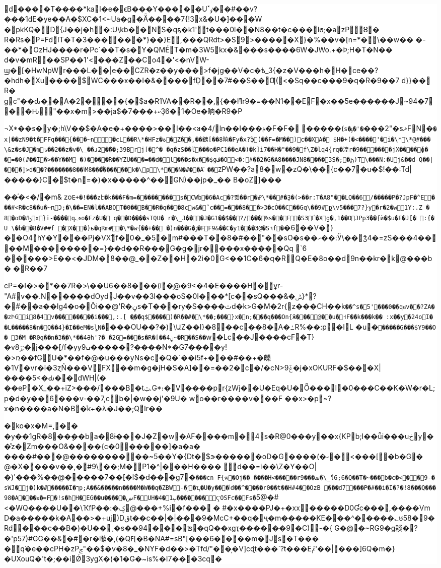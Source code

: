 d����T����\*kaI�e�ϵB���Y�����U˟ٶ��#��v?
���1dE�ye��A�$XC�1<~Ua�g� Ǟ����7{!3x&�U�]���W �pkKQ�D{J��j�h\�:U\kb��NS�qҕ�k1'⛰t���0l��N8��t�c���Iϭ;�a zPȣ�
R�Rs�P=FdlT�T�3������\*}��}E,���QRdt>�S9>�����X}�%��v�[n=\*�\��w�� �-��\*�OzHJ����r�Pc`��T�s�󓏥Y�QMÉT�m�3W5kx�&���s����6W�JWo.+�Ϸ;H�T�N��
d�v�mR��SP��1'<���Z��Co4�'<�nVW-ϣ�[�HwNpWr���L ��|e��CZR�z��y���>f�jg��V�c�ѣ\_3{�z�V���h�H�ce��?�hdh�Xu����$WC���x��I�&����f݆D��7#��S��Ƣ(<�Sq��c���9�q�R�9��7 d}}�� R� gc"��ԃ� ֥�A�2���{�$a�R1VA��R��,{��H͌r9�=��N1��EF�x��5e������J~94�7�֐�Ԋ"��x�m>��ja$�ކ+���7Ҙ6� 1�Oe� 晌�R9�P 
 

 ¬X\*��s�y�;h\V��$�A�e�+����>��I��<ᴚ�4/ln��I���ݥ�F�F� �����(`s�ֈ�'�`���2"�sޜFN�`�x|��zN9�t�FFq��� {���~n�cL��R\*�HFz�ة�Z��,��銕[��8晌�Fy�x?ֆ(��F=�M��)c��XA� $H�+(�<����'�i�\*\*@#���\&z�s�J�mԏ��2��z�v�\_��ɹ2�ޫ��;39Brj[�^�
�q�zS��ľ���o�PC1��eA�)�k]i7��H�"��9�f\Z�lq4{rq�湟r�9��� ���jX����ɸ��=�0(#��I�>��Y��M �)����R��YZU���=��d�l���s�x��$gڤ�O<�:#��2�G�A8����JN8����3S�;�Ϧ)T\���N:�Uj&��d-Q� �|���ި]>d��?�������8��ݳM8���֟������k�\p\*��N�#��A֘ ��Z`PW��?a8�w�zQ�\��{c��7�u�$!��:Td|�����}C�$t�n=�)�x�����^��GN)��jp�\_�� B�oZ\]���
 
 ��͑�<�/�m& zo`E+�!��ܶ�zէ�k���F�m=��������s�CWb�6�Ac�?ު꼜��r�ߝ\*��#�Ҙ�(>��r:T�A8"��LQ��6/�����P�?JpF�^E���#<R�c8��u�~ԥ Ͻ;�\��=EN�l ��ABOT�0��B��R�q���8cw&�˜c��=���8��>3�cȮ��C��Gq\��9#ք\v5���7?}y�r�2�w1Y:.Z �8�oD�Ԡx}i-����qڢo�Fz�U� q��D����sTQU� r�\_J���J�G1��$��?/���%s��F�S3Ґ�Xg�,1��OJPp3֔��{ѝ�$u�E�J[�  :{�U \�b��8�V##f
�X��)ь�qRm#�\*�w{��+��
�)n���G�ۊ�FF9&��C�y1���3@�S٦f�`�6��V�}��O4hY�Y���Pj�VX߱f�0�\_�5�m#���T��8�#��"��sO�s��ހ��:Ӱ\��ǯ4�=zS���4����M��������=}��d��R���G�g�jr�΍���x�����Qq `6 �����>E��<�JDM�8��@ \_��Z��H�2i�0G<��1C�6�q�RQ�E�8o��d9n��kr�k@���b� �R��7
 
 cP=�Ӏ�>�\*��7R�>\��U6��8���(i�֥@�9<�4�E����H�ұr-"A#v��.N�����dѸdJ��v ��3I���oS�0I���\*[c��sQ���&�ݰ}\*?�#��a��lg4�o�Ŏi��@' R�ڼs�T���ry�S����ثd�k>G� M�2r{z���CH��k`��^s�5'���0��qϭv��?ZA��zԻGi8�4v��������i���,:.[ �֢ �ަ�q$����)�R��#�\*��;���}x�n;���q���On{ӂ���@��u�˧F��k���k�� :x��y�24oΙ� �L�����8�n�Q��4}�I��eM�sީlN�`���OU��?�)\ԱZ��I}�8֋��c��8�A�ߑR%��:p�IL 
�u�`�����G���$Y9��O� 3�M
�R0q��n�3�֭�\*��4Əh'?�
�2G=���s�R�[��ݧ4~�R��S��`w�Lc��J����cF�T}�v8݌�;ۯj���[/f�yy9ߎ�����?����N\*�G7����y!�>ռ��fGU�\*��f�@�u���yNs�c�Q�`��i5f+���#��+�皪�1V�vr�i�3ɀÑ���VFX��m�g�jH�S�A]��=��2�c�/�cN>ݞ9�j�xOKURF�$���X|����5<�Ԃ��dWH|(�
��eP�X\_��+iZ>���/���B�tݑ.G\*։�V����pr{zWj��U�Eq�U�Ȫ���I�0���C��K�W�r�L;p�d�y��6���v-��7,cb�|�w��j'�9U� wo��r����v���F ��x>�p~?
x�n����a�N�В�ͬk+�λ�͏J��;QIr��
 
 � ko�x�M=,�� �y��1gR�8��ܷ��ba�8ɨ���J�Z�w�AF����m�4s�R@0���y��x{KPb;I��ǚi���uخy��̎z�Zm ���O&����{c�0�����]�a�a� �� ��#���@����������~5��Y�{Dt�$ɝ������oD�G����(�ކ�<���[�b�G� @�X����v��,�#9\㊅��;M�P1�^|���H���� d��=i��\Z�Y��O|�)'���%��@�����7��[�l$�d���g7�`���cn  F{ѿ�Oj��
����H<�����r9���ܣ�\_ΐ6­;6�Q��T�~���b�c�<��9-�sWJ�j�)k�#�����I�ךp;A��&�����n����M�W��q�ZBW-�j͐�ہߌ�U�y���ݳ d��^����r0��t��H#4��OzB ���d7���P�#��i�I�?�!8���Q���98�A���ҝ�=F�!s�hH�EG��u�����ښF�U Н�ڀ1�4������� ҀOSFс�� Fs�`5@�#<�WQ����U��\ҠfP��:�ؼ@���+%i�f���׶ �
#�x����PJ�+�xx�����D 0Ɠc���,����Vm
D�a�����k�A��>�+uj)Dقt��c��|�|���9�McC+��q�ҷ�m�����KE��� ^�����؎ម58�9�
Rd���c��B�)�U��ˎ�s��94���ʦ� qQ�� xgҭ������9�C)-�{
G�@�~RG9�g䎦�?�'p57)#GG��&�#�r�嚹�,(�Qߓ[�B�NA#=sB"[���6����m�Js�T��� �q֒�e��cPH�zPݘ"��$�v�8�\_�NYF�d��>�Tfd/"��͎�V]cɖt���`?t���Eﰒ'��|���]6Q�m�}�UXouQ�'t� ;��iǾ3ygX�(�1�G�~is%�I7���3cq�
